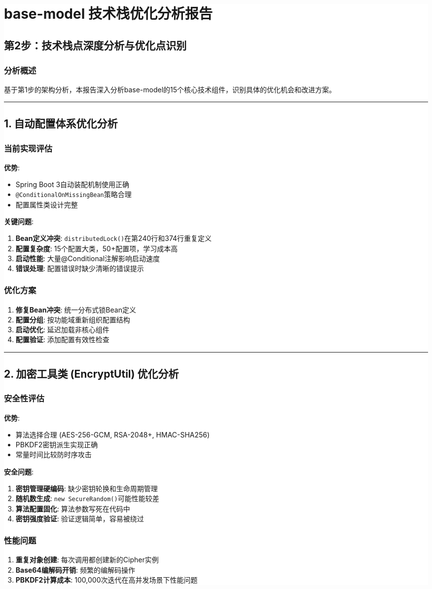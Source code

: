 # base-model 技术栈优化分析报告

## 第2步：技术栈点深度分析与优化点识别

### 分析概述
基于第1步的架构分析，本报告深入分析base-model的15个核心技术组件，识别具体的优化机会和改进方案。

---

## 1. 自动配置体系优化分析

### 当前实现评估
**优势**:
- Spring Boot 3自动装配机制使用正确
- `@ConditionalOnMissingBean`策略合理
- 配置属性类设计完整

**关键问题**:
1. **Bean定义冲突**: `distributedLock()`在第240行和374行重复定义
2. **配置复杂度**: 15个配置大类，50+配置项，学习成本高
3. **启动性能**: 大量@Conditional注解影响启动速度
4. **错误处理**: 配置错误时缺少清晰的错误提示

### 优化方案
1. **修复Bean冲突**: 统一分布式锁Bean定义
2. **配置分组**: 按功能域重新组织配置结构
3. **启动优化**: 延迟加载非核心组件
4. **配置验证**: 添加配置有效性检查

---

## 2. 加密工具类 (EncryptUtil) 优化分析

### 安全性评估
**优势**:
- 算法选择合理 (AES-256-GCM, RSA-2048+, HMAC-SHA256)
- PBKDF2密钥派生实现正确
- 常量时间比较防时序攻击

**安全问题**:
1. **密钥管理硬编码**: 缺少密钥轮换和生命周期管理
2. **随机数生成**: `new SecureRandom()`可能性能较差
3. **算法配置固化**: 算法参数写死在代码中
4. **密钥强度验证**: 验证逻辑简单，容易被绕过

### 性能问题
1. **重复对象创建**: 每次调用都创建新的Cipher实例
2. **Base64编解码开销**: 频繁的编解码操作
3. **PBKDF2计算成本**: 100,000次迭代在高并发场景下性能问题
